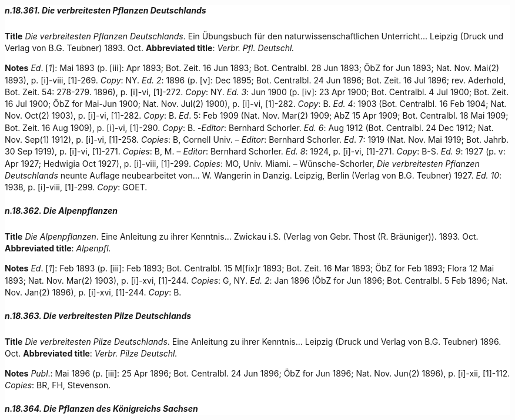 ##### n.18.361. Die verbreitesten Pflanzen Deutschlands

**Title**
*Die verbreitesten Pflanzen Deutschlands*. Ein Übungsbuch für den naturwissenschaftlichen Unterricht... Leipzig (Druck und Verlag von B.G. Teubner) 1893. Oct.
**Abbreviated title**: *Verbr. Pfl. Deutschl.*

**Notes**
*Ed*. \[*1*\]: Mai 1893 (p. \[iii\]: Apr 1893; Bot. Zeit. 16 Jun 1893; Bot. Centralbl. 28 Jun 1893; ÖbZ for Jun 1893; Nat. Nov. Mai(2) 1893), p. \[i\]-viii, \[1\]-269. *Copy*: NY.
*Ed. 2*: 1896 (p. \[v\]: Dec 1895; Bot. Centralbl. 24 Jun 1896; Bot. Zeit. 16 Jul 1896; rev. Aderhold, Bot. Zeit. 54: 278-279. 1896), p. \[i\]-vi, \[1\]-272. *Copy*: NY.
*Ed. 3*: Jun 1900 (p. \[iv\]: 23 Apr 1900; Bot. Centralbl. 4 Jul 1900; Bot. Zeit. 16 Jul 1900; ÖbZ for Mai-Jun 1900; Nat. Nov. Jul(2) 1900), p. \[i\]-vi, \[1\]-282. *Copy*: B.
*Ed. 4*: 1903 (Bot. Centralbl. 16 Feb 1904; Nat. Nov. Oct(2) 1903), p. \[i\]-vi, \[1\]-282.
*Copy*: B.
*Ed*. 5: Feb 1909 (Nat. Nov. Mar(2) 1909; AbZ 15 Apr 1909; Bot. Centralbl. 18 Mai 1909; Bot. Zeit. 16 Aug 1909), p. \[i\]-vi, \[1\]-290. *Copy*: B. -*Editor*: Bernhard Schorler.
*Ed. 6*: Aug 1912 (Bot. Centralbl. 24 Dec 1912; Nat. Nov. Sep(1) 1912), p. \[i\]-vi, \[1\]-258.
*Copies*: B, Cornell Univ. – *Editor*: Bernhard Schorler.
*Ed*. 7: 1919 (Nat. Nov. Mai 1919; Bot. Jahrb. 30 Sep 1919), p. \[i\]-vi, \[1\]-271. *Copies*: B, M. – *Editor*: Bernhard Schorler.
*Ed. 8*: 1924, p. \[i\]-vi, \[1\]-271. *Copy*: B-S.
*Ed. 9*: 1927 (p. v: Apr 1927; Hedwigia Oct 1927), p. \[i\]-viii, \[1\]-299. *Copies*: MO, Univ. Miami. – Wünsche-Schorler, *Die verbreitesten Pfianzen Deutschlands* neunte Auflage neubearbeitet von... W. Wangerin in Danzig. Leipzig, Berlin (Verlag von B.G. Teubner) 1927.
*Ed. 10*: 1938, p. \[i\]-viii, \[1\]-299. *Copy*: GOET.

##### n.18.362. Die Alpenpflanzen

**Title**
*Die Alpenpflanzen*. Eine Anleitung zu ihrer Kenntnis... Zwickau i.S. (Verlag von Gebr. Thost (R. Bräuniger)). 1893. Oct.
**Abbreviated title**: *Alpenpfl.*

**Notes**
*Ed*. \[*1*\]: Feb 1893 (p. \[iii\]: Feb 1893; Bot. Centralbl. 15 M\[fix\]r 1893; Bot. Zeit. 16 Mar 1893; ÖbZ for Feb 1893; Flora 12 Mai 1893; Nat. Nov. Mar(2) 1903), p. \[i\]-xvi, \[1\]-244. *Copies*: G, NY.
*Ed. 2*: Jan 1896 (ÖbZ for Jun 1896; Bot. Centralbl. 5 Feb 1896; Nat. Nov. Jan(2) 1896), p. \[i\]-xvi, \[1\]-244. *Copy*: B.

##### n.18.363. Die verbreitesten Pilze Deutschlands

**Title**
*Die verbreitesten Pilze Deutschlands*. Eine Anleitung zu ihrer Kenntnis... Leipzig (Druck und Verlag von B.G. Teubner) 1896. Oct.
**Abbreviated title**: *Verbr. Pilze Deutschl.*

**Notes**
*Publ*.: Mai 1896 (p. \[iii\]: 25 Apr 1896; Bot. Centralbl. 24 Jun 1896; ÖbZ for Jun 1896; Nat. Nov. Jun(2) 1896), p. \[i\]-xii, \[1\]-112. *Copies*: BR, FH, Stevenson.

##### n.18.364. Die Pflanzen des Königreichs Sachsen

